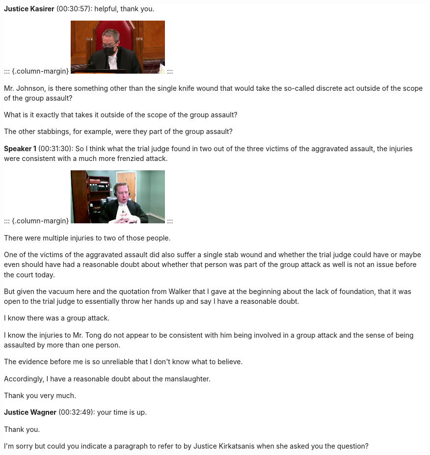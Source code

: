 **Justice Kasirer** (00:30:57): helpful, thank you.

::: {.column-margin}
![](1873.png)
:::

Mr. Johnson, is there something other than the single knife wound that would take the so-called discrete act outside of the scope of the group assault?

What is it exactly that takes it outside of the scope of the group assault?

The other stabbings, for example, were they part of the group assault?

**Speaker 1** (00:31:30): So I think what the trial judge found in two out of the three victims of the aggravated assault, the injuries were consistent with a much more frenzied attack.

::: {.column-margin}
![](1929.png)
:::

There were multiple injuries to two of those people.

One of the victims of the aggravated assault did also suffer a single stab wound and whether the trial judge could have or maybe even should have had a reasonable doubt about whether that person was part of the group attack as well is not an issue before the court today.

But given the vacuum here and the quotation from Walker that I gave at the beginning about the lack of foundation, that it was open to the trial judge to essentially throw her hands up and say I have a reasonable doubt.

I know there was a group attack.

I know the injuries to Mr. Tong do not appear to be consistent with him being involved in a group attack and the sense of being assaulted by more than one person.

The evidence before me is so unreliable that I don't know what to believe.

Accordingly, I have a reasonable doubt about the manslaughter.

Thank you very much.

**Justice Wagner** (00:32:49): your time is up.

Thank you.

I'm sorry but could you indicate a paragraph to refer to by Justice Kirkatsanis when she asked you the question?
